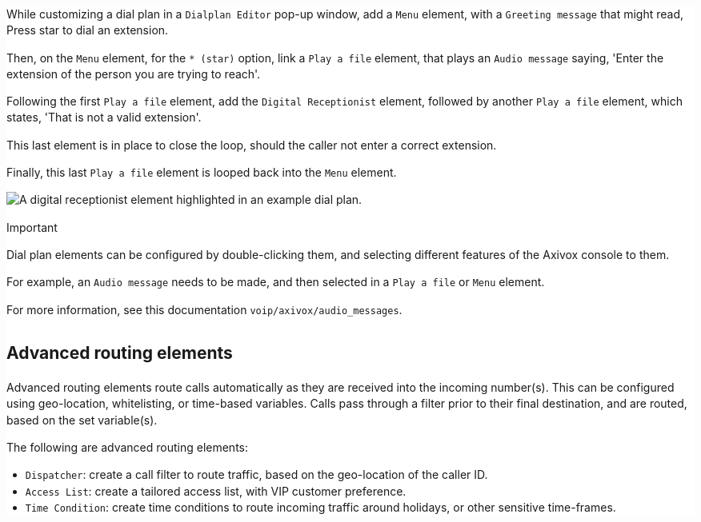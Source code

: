</div>

<div class="example">

While customizing a dial plan in a `Dialplan Editor` pop-up window, add
a `Menu` element, with a `Greeting message` that might read,
<span class="title-ref">Press star to dial an extension</span>.

Then, on the `Menu` element, for the `* (star)` option, link a `Play a
file` element, that plays an `Audio message` saying, 'Enter the
extension of the person you are trying to reach'.

Following the first `Play a file` element, add the `Digital
Receptionist` element, followed by another `Play a file` element, which
states, 'That is not a valid extension'.

This last element is in place to close the loop, should the caller not
enter a correct extension.

Finally, this last `Play a file` element is looped back into the `Menu`
element.

![A digital receptionist element highlighted in an example dial
plan.](dial_plan_advanced/receptionist.png)

</div>

<div class="important">

<div class="title">

Important

</div>

Dial plan elements can be configured by double-clicking them, and
selecting different features of the Axivox console to them.

For example, an `Audio message` needs to be made, and then selected in a
`Play a file` or `Menu` element.

For more information, see this documentation
`voip/axivox/audio_messages`.

</div>

## Advanced routing elements

Advanced routing elements route calls automatically as they are received
into the incoming number(s). This can be configured using geo-location,
whitelisting, or time-based variables. Calls pass through a filter prior
to their final destination, and are routed, based on the set
variable(s).

The following are advanced routing elements:

  - `Dispatcher`: create a call filter to route traffic, based on the
    geo-location of the caller ID.
  - `Access List`: create a tailored access list, with VIP customer
    preference.
  - `Time Condition`: create time conditions to route incoming traffic
    around holidays, or other sensitive time-frames.
